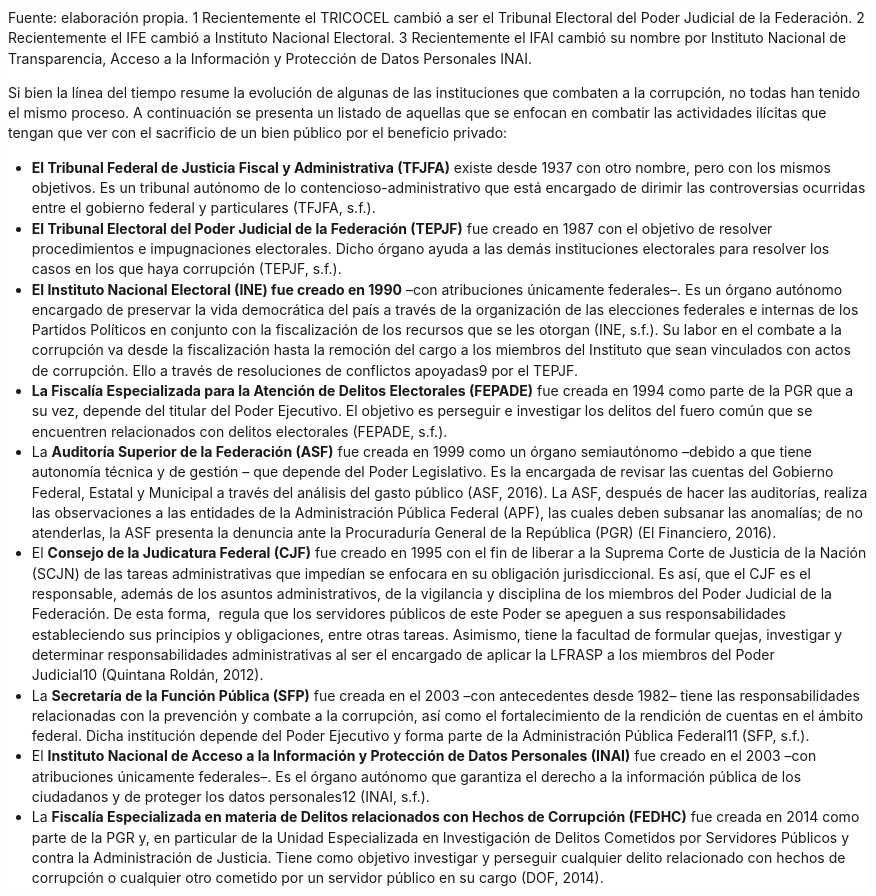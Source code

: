 Fuente: elaboración propia. 1 Recientemente el TRICOCEL cambió a ser el Tribunal Electoral del Poder Judicial de la Federación. 2 Recientemente el IFE cambió a Instituto Nacional Electoral. 3 Recientemente el IFAI cambió su nombre por Instituto Nacional de Transparencia, Acceso a la Información y Protección de Datos Personales INAI.

Si bien la línea del tiempo resume la evolución de algunas de las instituciones que combaten a la corrupción, no todas han tenido el mismo proceso. A continuación se presenta un listado de aquellas que se enfocan en combatir las actividades ilícitas que tengan que ver con el sacrificio de un bien público por el beneficio privado:

* **El Tribunal Federal de Justicia Fiscal y Administrativa (TFJFA)** existe desde 1937 con otro nombre, pero con los mismos objetivos. Es un tribunal autónomo de lo contencioso-administrativo que está encargado de dirimir las controversias ocurridas entre el gobierno federal y particulares (TFJFA, s.f.).
* **El Tribunal Electoral del Poder Judicial de la Federación (TEPJF)** fue creado en 1987 con el objetivo de resolver procedimientos e impugnaciones electorales. Dicho órgano ayuda a las demás instituciones electorales para resolver los casos en los que haya corrupción (TEPJF, s.f.).
* **El Instituto Nacional Electoral (INE) fue creado en 1990** –con atribuciones únicamente federales–. Es un órgano autónomo encargado de preservar la vida democrática del país a través de la organización de las elecciones federales e internas de los Partidos Políticos en conjunto con la fiscalización de los recursos que se les otorgan (INE, s.f.). Su labor en el combate a la corrupción va desde la fiscalización hasta la remoción del cargo a los miembros del Instituto que sean vinculados con actos de corrupción. Ello a través de resoluciones de conflictos apoyadas9 por el TEPJF.
* **La Fiscalía Especializada para la Atención de Delitos Electorales (FEPADE)** fue creada en 1994 como parte de la PGR que a su vez, depende del titular del Poder Ejecutivo. El objetivo es perseguir e investigar los delitos del fuero común que se encuentren relacionados con delitos electorales (FEPADE, s.f.).
* La **Auditoría Superior de la Federación (ASF)** fue creada en 1999 como un órgano semiautónomo –debido a que tiene autonomía técnica y de gestión – que depende del Poder Legislativo. Es la encargada de revisar las cuentas del Gobierno Federal, Estatal y Municipal a través del análisis del gasto público (ASF, 2016). La ASF, después de hacer las auditorías, realiza las observaciones a las entidades de la Administración Pública Federal (APF), las cuales deben subsanar las anomalías; de no atenderlas, la ASF presenta la denuncia ante la Procuraduría General de la República (PGR) (El Financiero, 2016).
* El **Consejo de la Judicatura Federal (CJF)** fue creado en 1995 con el fin de liberar a la Suprema Corte de Justicia de la Nación (SCJN) de las tareas administrativas que impedían se enfocara en su obligación jurisdiccional. Es así, que el CJF es el responsable, además de los asuntos administrativos, de la vigilancia y disciplina de los miembros del Poder Judicial de la Federación. De esta forma,  regula que los servidores públicos de este Poder se apeguen a sus responsabilidades estableciendo sus principios y obligaciones, entre otras tareas. Asimismo, tiene la facultad de formular quejas, investigar y determinar responsabilidades administrativas al ser el encargado de aplicar la LFRASP a los miembros del Poder Judicial10 (Quintana Roldán, 2012).
* La **Secretaría de la Función Pública (SFP)** fue creada en el 2003 –con antecedentes desde 1982– tiene las responsabilidades relacionadas con la prevención y combate a la corrupción, así como el fortalecimiento de la rendición de cuentas en el ámbito federal. Dicha institución depende del Poder Ejecutivo y forma parte de la Administración Pública Federal11 (SFP, s.f.).
* El **Instituto Nacional de Acceso a la Información y Protección de Datos Personales (INAI)** fue creado en el 2003 –con atribuciones únicamente federales–. Es el órgano autónomo que garantiza el derecho a la información pública de los ciudadanos y de proteger los datos personales12 (INAI, s.f.).
* La **Fiscalía Especializada en materia de Delitos relacionados con Hechos de Corrupción (FEDHC)** fue creada en 2014 como parte de la PGR y, en particular de la Unidad Especializada en Investigación de Delitos Cometidos por Servidores Públicos y contra la Administración de Justicia. Tiene como objetivo investigar y perseguir cualquier delito relacionado con hechos de corrupción o cualquier otro cometido por un servidor público en su cargo (DOF, 2014).
